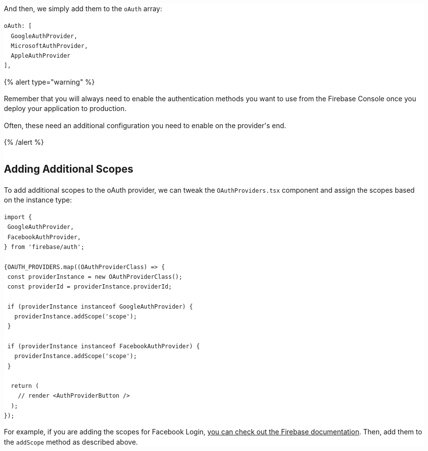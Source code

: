 And then, we simply add them to the `oAuth` array:

```tsx
oAuth: [
  GoogleAuthProvider,
  MicrosoftAuthProvider,
  AppleAuthProvider
],
```

{% alert type="warning" %}
<p>
    Remember that you will always need to enable the authentication methods
    you want to use from the Firebase Console once you deploy your application
    to production.
  </p>

  <p>
    Often, these need an additional configuration you need to
    enable on the provider's end.
  </p>
{% /alert %}

## Adding Additional Scopes

To add additional scopes to the oAuth provider, we can tweak the
`OAuthProviders.tsx` component and assign the scopes based on the instance type:

 ```tsx {% title="OAuthProviders.tsx" %}
import {
  GoogleAuthProvider,
  FacebookAuthProvider,
} from 'firebase/auth';

{OAUTH_PROVIDERS.map((OAuthProviderClass) => {
  const providerInstance = new OAuthProviderClass();
  const providerId = providerInstance.providerId;

  if (providerInstance instanceof GoogleAuthProvider) {
    providerInstance.addScope('scope');
  }

  if (providerInstance instanceof FacebookAuthProvider) {
    providerInstance.addScope('scope');
  }

   return (
     // render <AuthProviderButton />
   );
});
```

For example, if you are adding the scopes for Facebook Login, [you can check
out the Firebase documentation](https://firebase.google.com/docs/auth/web/facebook-login). Then, add them to the `addScope` method
as described above.
